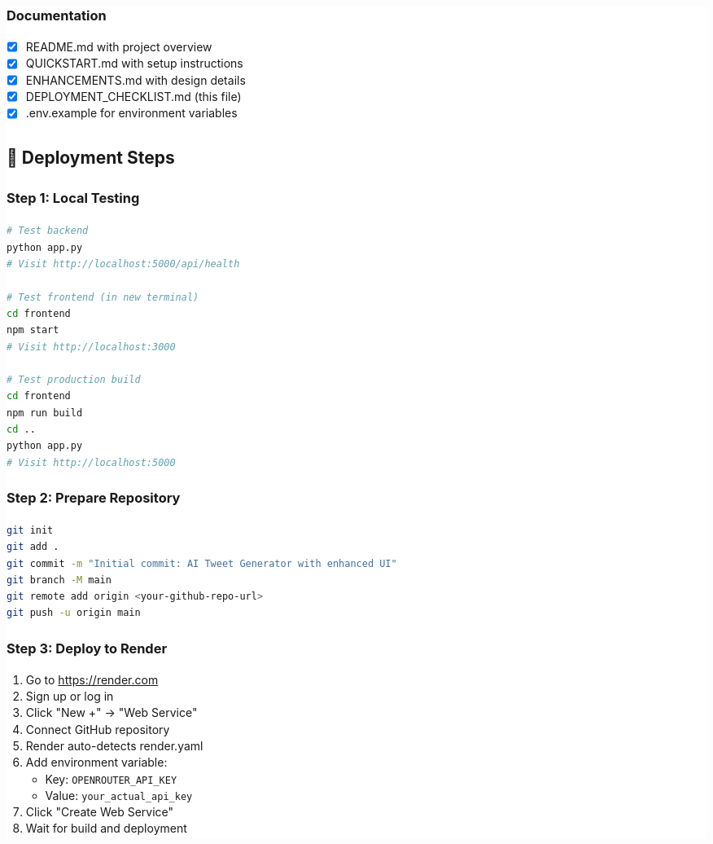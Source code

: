 ### Documentation
- [x] README.md with project overview
- [x] QUICKSTART.md with setup instructions
- [x] ENHANCEMENTS.md with design details
- [x] DEPLOYMENT_CHECKLIST.md (this file)
- [x] .env.example for environment variables

## 🚀 Deployment Steps

### Step 1: Local Testing
```bash
# Test backend
python app.py
# Visit http://localhost:5000/api/health

# Test frontend (in new terminal)
cd frontend
npm start
# Visit http://localhost:3000

# Test production build
cd frontend
npm run build
cd ..
python app.py
# Visit http://localhost:5000
```

### Step 2: Prepare Repository
```bash
git init
git add .
git commit -m "Initial commit: AI Tweet Generator with enhanced UI"
git branch -M main
git remote add origin <your-github-repo-url>
git push -u origin main
```

### Step 3: Deploy to Render
1. Go to https://render.com
2. Sign up or log in
3. Click "New +" → "Web Service"
4. Connect GitHub repository
5. Render auto-detects render.yaml
6. Add environment variable:
   - Key: `OPENROUTER_API_KEY`
   - Value: `your_actual_api_key`
7. Click "Create Web Service"
8. Wait for build and deployment
